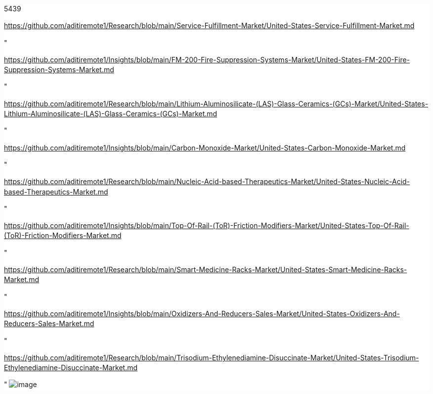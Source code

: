 5439</p><p><a href="https://github.com/aditiremote1/Research/blob/main/Service-Fulfillment-Market/United-States-Service-Fulfillment-Market.md">https://github.com/aditiremote1/Research/blob/main/Service-Fulfillment-Market/United-States-Service-Fulfillment-Market.md</a></p>"<p><a href="https://github.com/aditiremote1/Insights/blob/main/FM-200-Fire-Suppression-Systems-Market/United-States-FM-200-Fire-Suppression-Systems-Market.md">https://github.com/aditiremote1/Insights/blob/main/FM-200-Fire-Suppression-Systems-Market/United-States-FM-200-Fire-Suppression-Systems-Market.md</a></p>"<p><a href="https://github.com/aditiremote1/Research/blob/main/Lithium-Aluminosilicate-(LAS)-Glass-Ceramics-(GCs)-Market/United-States-Lithium-Aluminosilicate-(LAS)-Glass-Ceramics-(GCs)-Market.md">https://github.com/aditiremote1/Research/blob/main/Lithium-Aluminosilicate-(LAS)-Glass-Ceramics-(GCs)-Market/United-States-Lithium-Aluminosilicate-(LAS)-Glass-Ceramics-(GCs)-Market.md</a></p>"<p><a href="https://github.com/aditiremote1/Insights/blob/main/Carbon-Monoxide-Market/United-States-Carbon-Monoxide-Market.md">https://github.com/aditiremote1/Insights/blob/main/Carbon-Monoxide-Market/United-States-Carbon-Monoxide-Market.md</a></p>"<p><a href="https://github.com/aditiremote1/Research/blob/main/Nucleic-Acid-based-Therapeutics-Market/United-States-Nucleic-Acid-based-Therapeutics-Market.md">https://github.com/aditiremote1/Research/blob/main/Nucleic-Acid-based-Therapeutics-Market/United-States-Nucleic-Acid-based-Therapeutics-Market.md</a></p>"<p><a href="https://github.com/aditiremote1/Insights/blob/main/Top-Of-Rail-(ToR)-Friction-Modifiers-Market/United-States-Top-Of-Rail-(ToR)-Friction-Modifiers-Market.md">https://github.com/aditiremote1/Insights/blob/main/Top-Of-Rail-(ToR)-Friction-Modifiers-Market/United-States-Top-Of-Rail-(ToR)-Friction-Modifiers-Market.md</a></p>"<p><a href="https://github.com/aditiremote1/Research/blob/main/Smart-Medicine-Racks-Market/United-States-Smart-Medicine-Racks-Market.md">https://github.com/aditiremote1/Research/blob/main/Smart-Medicine-Racks-Market/United-States-Smart-Medicine-Racks-Market.md</a></p>"<p><a href="https://github.com/aditiremote1/Insights/blob/main/Oxidizers-And-Reducers-Sales-Market/United-States-Oxidizers-And-Reducers-Sales-Market.md">https://github.com/aditiremote1/Insights/blob/main/Oxidizers-And-Reducers-Sales-Market/United-States-Oxidizers-And-Reducers-Sales-Market.md</a></p>"<p><a href="https://github.com/aditiremote1/Research/blob/main/Trisodium-Ethylenediamine-Disuccinate-Market/United-States-Trisodium-Ethylenediamine-Disuccinate-Market.md">https://github.com/aditiremote1/Research/blob/main/Trisodium-Ethylenediamine-Disuccinate-Market/United-States-Trisodium-Ethylenediamine-Disuccinate-Market.md</a></p>"
![image](https://github.com/user-attachments/assets/591e7255-f830-4902-ab30-163cc5f58483)

